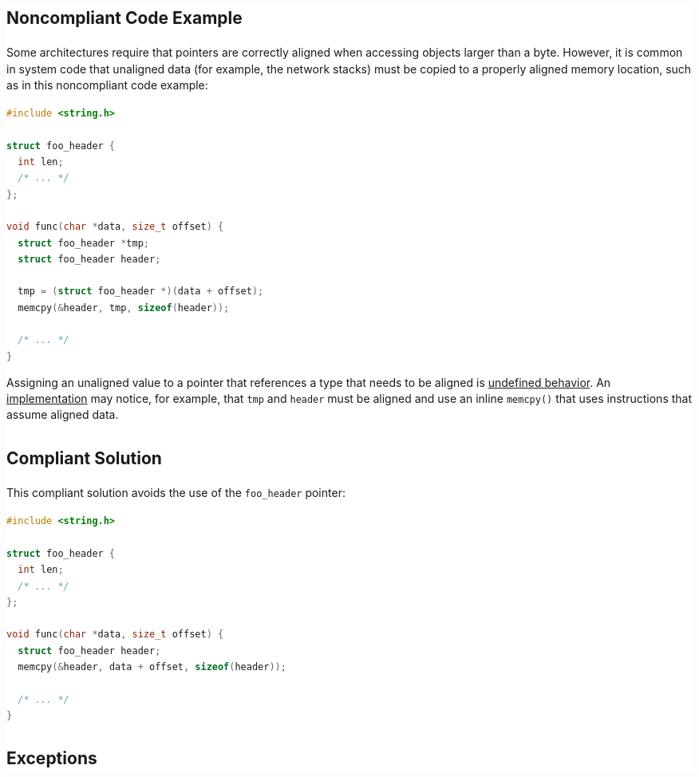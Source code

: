 ## Noncompliant Code Example

Some architectures require that pointers are correctly aligned when accessing objects larger than a byte. However, it is common in system code that unaligned data (for example, the network stacks) must be copied to a properly aligned memory location, such as in this noncompliant code example:

```cpp
#include <string.h>
 
struct foo_header {
  int len;
  /* ... */
};
 
void func(char *data, size_t offset) {
  struct foo_header *tmp;
  struct foo_header header;

  tmp = (struct foo_header *)(data + offset);
  memcpy(&header, tmp, sizeof(header));

  /* ... */
}
```
Assigning an unaligned value to a pointer that references a type that needs to be aligned is [undefined behavior](https://wiki.sei.cmu.edu/confluence/display/c/BB.+Definitions#BB.Definitions-undefinedbehavior). An [implementation](https://wiki.sei.cmu.edu/confluence/display/c/BB.+Definitions#BB.Definitions-implementation) may notice, for example, that `tmp` and `header` must be aligned and use an inline `memcpy()` that uses instructions that assume aligned data.

## Compliant Solution

This compliant solution avoids the use of the `foo_header` pointer:

```cpp
#include <string.h>
 
struct foo_header {
  int len;
  /* ... */
};
  
void func(char *data, size_t offset) {
  struct foo_header header; 
  memcpy(&header, data + offset, sizeof(header));

  /* ... */
}
```

## Exceptions
